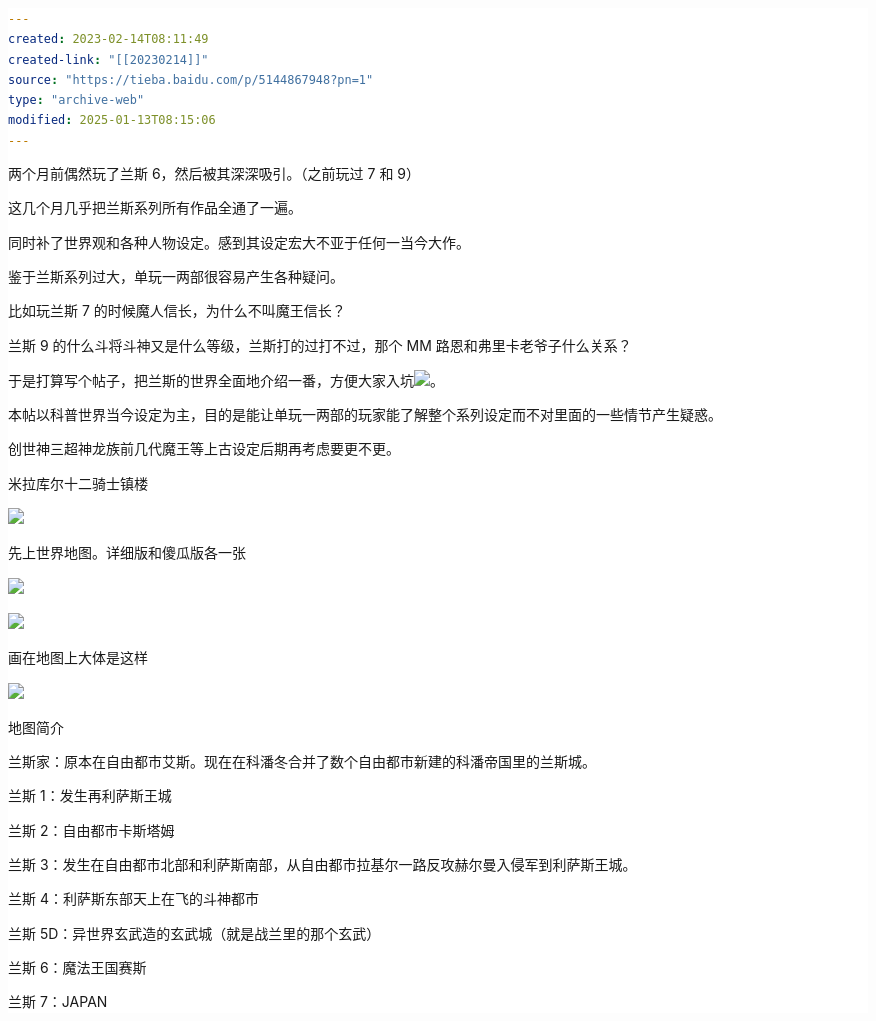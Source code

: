 ```yaml
---
created: 2023-02-14T08:11:49
created-link: "[[20230214]]"
source: "https://tieba.baidu.com/p/5144867948?pn=1"
type: "archive-web"
modified: 2025-01-13T08:15:06
---
```


两个月前偶然玩了兰斯 6，然后被其深深吸引。（之前玩过 7 和 9）

这几个月几乎把兰斯系列所有作品全通了一遍。

同时补了世界观和各种人物设定。感到其设定宏大不亚于任何一当今大作。

鉴于兰斯系列过大，单玩一两部很容易产生各种疑问。

比如玩兰斯 7 的时候魔人信长，为什么不叫魔王信长？

兰斯 9 的什么斗将斗神又是什么等级，兰斯打的过打不过，那个 MM 路恩和弗里卡老爷子什么关系？

于是打算写个帖子，把兰斯的世界全面地介绍一番，方便大家入坑![](https://tb2.bdstatic.com/tb/editor/images/face/i_f25.png?t=20140803)。

本帖以科普世界当今设定为主，目的是能让单玩一两部的玩家能了解整个系列设定而不对里面的一些情节产生疑惑。

创世神三超神龙族前几代魔王等上古设定后期再考虑要更不更。

米拉库尔十二骑士镇楼

![](https://imgsa.baidu.com/forum/w%3D580/sign=07925c383ea85edffa8cfe2b795509d8/2e099a82b9014a904da073d5a3773912b21beede.jpg)

先上世界地图。详细版和傻瓜版各一张

![](https://imgsa.baidu.com/forum/w%3D580/sign=a93f809333dbb6fd255be52e3925aba6/42101cf3d7ca7bcbf2a3f347b4096b63f724a898.jpg)

![](https://imgsa.baidu.com/forum/w%3D580/sign=e51d7ad194510fb37819779fe932c893/b75afbf81a4c510fda29d6726a59252dd52aa582.jpg)

画在地图上大体是这样

![](https://imgsa.baidu.com/forum/w%3D580/sign=dc9ec63a8f35e5dd902ca5d746c7a7f5/9d55c11373f08202c9f3b75741fbfbedab641b16.jpg)

地图简介

兰斯家：原本在自由都市艾斯。现在在科潘冬合并了数个自由都市新建的科潘帝国里的兰斯城。

兰斯 1：发生再利萨斯王城

兰斯 2：自由都市卡斯塔姆

兰斯 3：发生在自由都市北部和利萨斯南部，从自由都市拉基尔一路反攻赫尔曼入侵军到利萨斯王城。

兰斯 4：利萨斯东部天上在飞的斗神都市

兰斯 5D：异世界玄武造的玄武城（就是战兰里的那个玄武）

兰斯 6：魔法王国赛斯

兰斯 7：JAPAN
